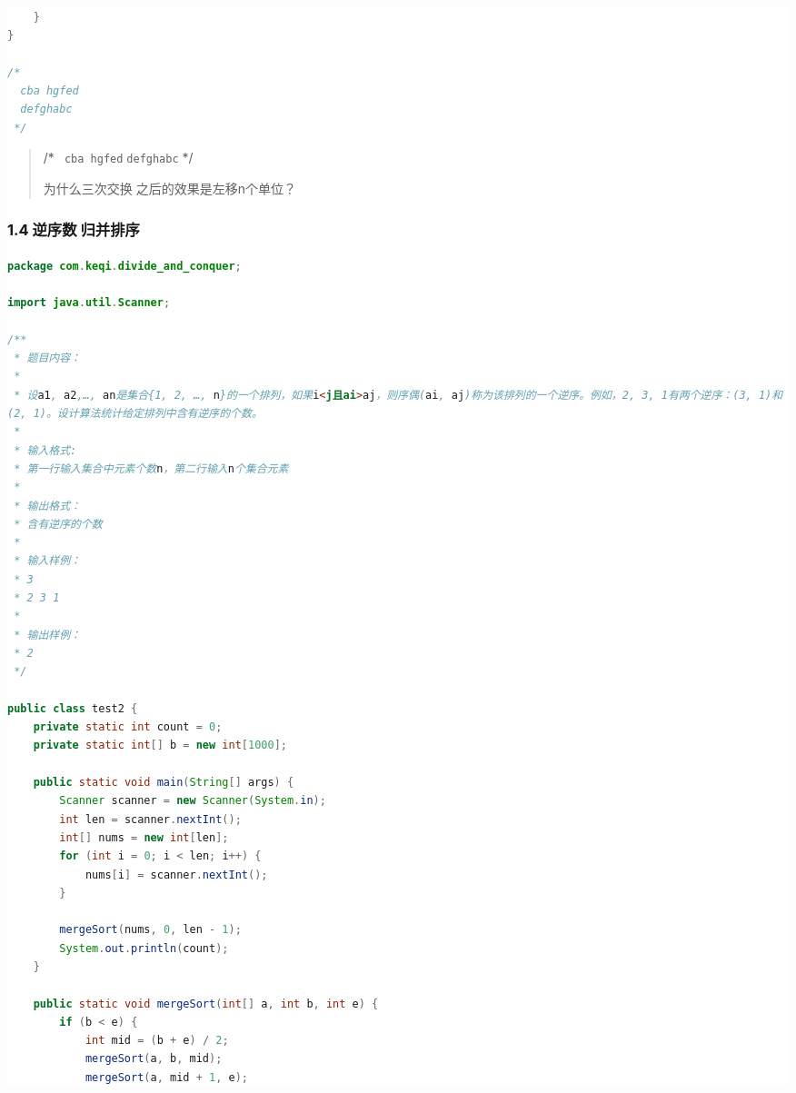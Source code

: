 ```java
    }
}

/*
  cba hgfed
  defghabc
 */
```

> /*
>  ` cba hgfed`
>   `defghabc`
>  */
>
> 为什么三次交换 之后的效果是左移n个单位？

### 1.4 逆序数 归并排序

```java
package com.keqi.divide_and_conquer;

import java.util.Scanner;

/**
 * 题目内容：
 * 
 * 设a1, a2,…, an是集合{1, 2, …, n}的一个排列，如果i<j且ai>aj，则序偶(ai, aj)称为该排列的一个逆序。例如，2, 3, 1有两个逆序：(3, 1)和(2, 1)。设计算法统计给定排列中含有逆序的个数。
 * 
 * 输入格式:
 * 第一行输入集合中元素个数n，第二行输入n个集合元素
 * 
 * 输出格式：
 * 含有逆序的个数
 * 
 * 输入样例：
 * 3
 * 2 3 1
 * 
 * 输出样例：
 * 2
 */

public class test2 {
    private static int count = 0;
    private static int[] b = new int[1000];

    public static void main(String[] args) {
        Scanner scanner = new Scanner(System.in);
        int len = scanner.nextInt();
        int[] nums = new int[len];
        for (int i = 0; i < len; i++) {
            nums[i] = scanner.nextInt();
        }

        mergeSort(nums, 0, len - 1);
        System.out.println(count);
    }

    public static void mergeSort(int[] a, int b, int e) {
        if (b < e) {
            int mid = (b + e) / 2;
            mergeSort(a, b, mid);
            mergeSort(a, mid + 1, e);
```